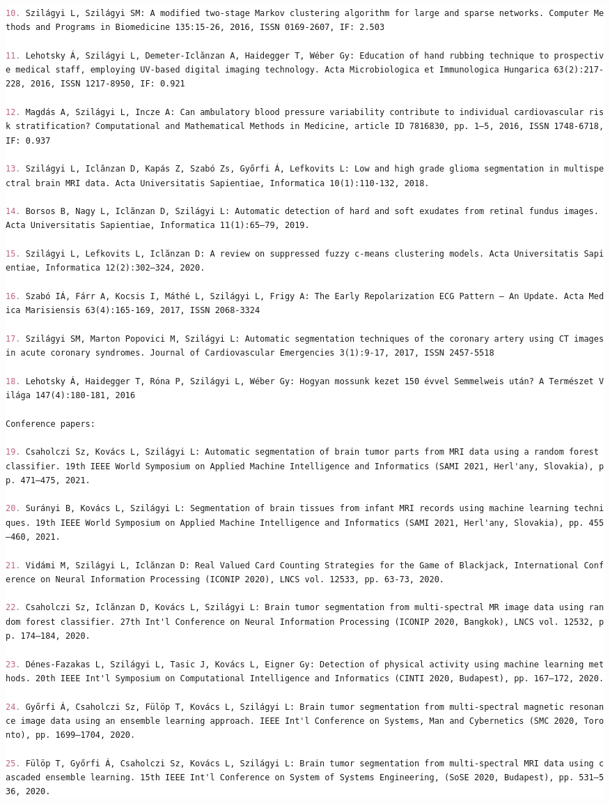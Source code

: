 ```markdown
10. Szilágyi L, Szilágyi SM: A modified two-stage Markov clustering algorithm for large and sparse networks. Computer Methods and Programs in Biomedicine 135:15-26, 2016, ISSN 0169-2607, IF: 2.503

11. Lehotsky Á, Szilágyi L, Demeter-Iclănzan A, Haidegger T, Wéber Gy: Education of hand rubbing technique to prospective medical staff, employing UV-based digital imaging technology. Acta Microbiologica et Immunologica Hungarica 63(2):217-228, 2016, ISSN 1217-8950, IF: 0.921

12. Magdás A, Szilágyi L, Incze A: Can ambulatory blood pressure variability contribute to individual cardiovascular risk stratification? Computational and Mathematical Methods in Medicine, article ID 7816830, pp. 1–5, 2016, ISSN 1748-6718, IF: 0.937

13. Szilágyi L, Iclănzan D, Kapás Z, Szabó Zs, Győrfi Á, Lefkovits L: Low and high grade glioma segmentation in multispectral brain MRI data. Acta Universitatis Sapientiae, Informatica 10(1):110-132, 2018.

14. Borsos B, Nagy L, Iclănzan D, Szilágyi L: Automatic detection of hard and soft exudates from retinal fundus images. Acta Universitatis Sapientiae, Informatica 11(1):65–79, 2019.

15. Szilágyi L, Lefkovits L, Iclănzan D: A review on suppressed fuzzy c-means clustering models. Acta Universitatis Sapientiae, Informatica 12(2):302–324, 2020.

16. Szabó IÁ, Fárr A, Kocsis I, Máthé L, Szilágyi L, Frigy A: The Early Repolarization ECG Pattern – An Update. Acta Medica Marisiensis 63(4):165-169, 2017, ISSN 2068-3324

17. Szilágyi SM, Marton Popovici M, Szilágyi L: Automatic segmentation techniques of the coronary artery using CT images in acute coronary syndromes. Journal of Cardiovascular Emergencies 3(1):9-17, 2017, ISSN 2457-5518

18. Lehotsky Á, Haidegger T, Róna P, Szilágyi L, Wéber Gy: Hogyan mossunk kezet 150 évvel Semmelweis után? A Természet Világa 147(4):180-181, 2016

Conference papers:

19. Csaholczi Sz, Kovács L, Szilágyi L: Automatic segmentation of brain tumor parts from MRI data using a random forest classifier. 19th IEEE World Symposium on Applied Machine Intelligence and Informatics (SAMI 2021, Herl'any, Slovakia), pp. 471–475, 2021.

20. Surányi B, Kovács L, Szilágyi L: Segmentation of brain tissues from infant MRI records using machine learning techniques. 19th IEEE World Symposium on Applied Machine Intelligence and Informatics (SAMI 2021, Herl'any, Slovakia), pp. 455–460, 2021.

21. Vidámi M, Szilágyi L, Iclănzan D: Real Valued Card Counting Strategies for the Game of Blackjack, International Conference on Neural Information Processing (ICONIP 2020), LNCS vol. 12533, pp. 63-73, 2020.

22. Csaholczi Sz, Iclănzan D, Kovács L, Szilágyi L: Brain tumor segmentation from multi-spectral MR image data using random forest classifier. 27th Int'l Conference on Neural Information Processing (ICONIP 2020, Bangkok), LNCS vol. 12532, pp. 174–184, 2020.

23. Dénes-Fazakas L, Szilágyi L, Tasic J, Kovács L, Eigner Gy: Detection of physical activity using machine learning methods. 20th IEEE Int'l Symposium on Computational Intelligence and Informatics (CINTI 2020, Budapest), pp. 167–172, 2020.

24. Győrfi Á, Csaholczi Sz, Fülöp T, Kovács L, Szilágyi L: Brain tumor segmentation from multi-spectral magnetic resonance image data using an ensemble learning approach. IEEE Int'l Conference on Systems, Man and Cybernetics (SMC 2020, Toronto), pp. 1699–1704, 2020.

25. Fülöp T, Győrfi Á, Csaholczi Sz, Kovács L, Szilágyi L: Brain tumor segmentation from multi-spectral MRI data using cascaded ensemble learning. 15th IEEE Int'l Conference on System of Systems Engineering, (SoSE 2020, Budapest), pp. 531–536, 2020.

```